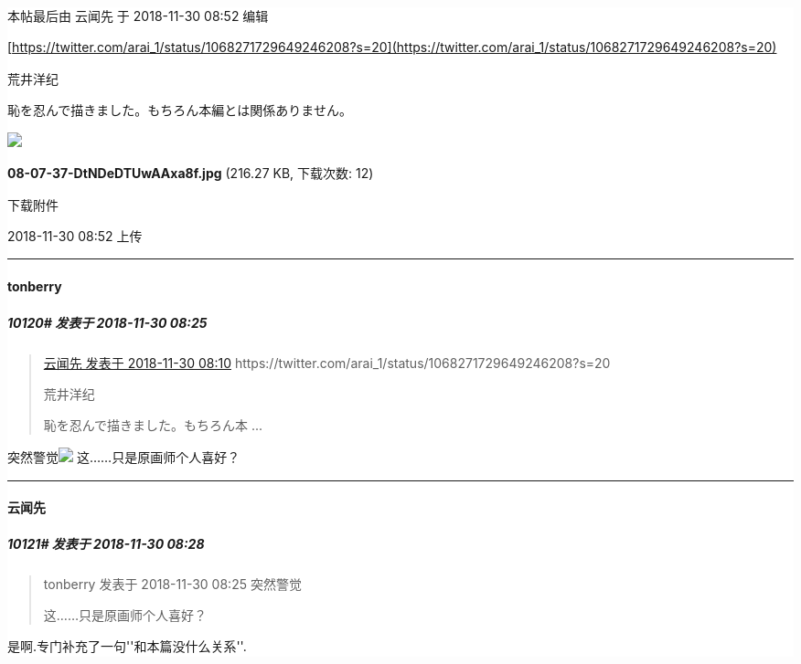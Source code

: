 

 本帖最后由 云闻先 于 2018-11-30 08:52 编辑 

[https://twitter.com/arai_1/status/1068271729649246208?s=20](https://twitter.com/arai_1/status/1068271729649246208?s=20)

荒井洋纪

恥を忍んで描きました。もちろん本編とは関係ありません。


<img src="https://img.saraba1st.com/forum/201811/30/085240nxmxtzmmkltyixci.jpg" referrerpolicy="no-referrer">


<strong>08-07-37-DtNDeDTUwAAxa8f.jpg</strong> (216.27 KB, 下载次数: 12)

下载附件

2018-11-30 08:52 上传











-----

####  tonberry  
##### 10120#       发表于 2018-11-30 08:25



<blockquote><a href="httphttps://bbs.saraba1st.com/2b/forum.php?mod=redirect&amp;goto=findpost&amp;pid=41775146&amp;ptid=1527697" target="_blank">云闻先 发表于 2018-11-30 08:10</a>
https://twitter.com/arai_1/status/1068271729649246208?s=20

荒井洋纪

恥を忍んで描きました。もちろん本 ...</blockquote>
突然警觉<img src="https://static.saraba1st.com/image/smiley/face2017/005.png" referrerpolicy="no-referrer">
这……只是原画师个人喜好？







-----

####  云闻先  
##### 10121#       发表于 2018-11-30 08:28



<blockquote>tonberry 发表于 2018-11-30 08:25
突然警觉

这……只是原画师个人喜好？</blockquote>
是啊.专门补充了一句''和本篇没什么关系''.
